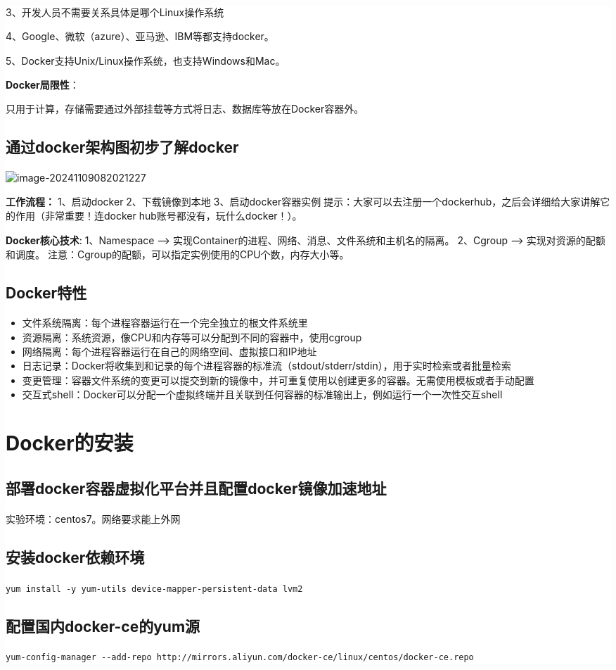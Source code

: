 3、开发人员不需要关系具体是哪个Linux操作系统

4、Google、微软（azure）、亚马逊、IBM等都支持docker。

5、Docker支持Unix/Linux操作系统，也支持Windows和Mac。

**Docker局限性**：

只用于计算，存储需要通过外部挂载等方式将日志、数据库等放在Docker容器外。

## 通过docker架构图初步了解docker

![image-20241109082021227](https://cdn.jsdelivr.net/gh/1onetw/BlogImage@main/pic/202411090820475.png)

**工作流程：**
1、启动docker
2、下载镜像到本地
3、启动docker容器实例
提示：大家可以去注册一个dockerhub，之后会详细给大家讲解它的作用（非常重要！连docker hub账号都没有，玩什么docker！）。

**Docker核心技术**:
1、Namespace —> 实现Container的进程、网络、消息、文件系统和主机名的隔离。
2、Cgroup —> 实现对资源的配额和调度。
注意：Cgroup的配额，可以指定实例使用的CPU个数，内存大小等。

## Docker特性

- 文件系统隔离：每个进程容器运行在一个完全独立的根文件系统里
- 资源隔离：系统资源，像CPU和内存等可以分配到不同的容器中，使用cgroup
- 网络隔离：每个进程容器运行在自己的网络空间、虚拟接口和IP地址
- 日志记录：Docker将收集到和记录的每个进程容器的标准流（stdout/stderr/stdin），用于实时检索或者批量检索
- 变更管理：容器文件系统的变更可以提交到新的镜像中，并可重复使用以创建更多的容器。无需使用模板或者手动配置
- 交互式shell：Docker可以分配一个虚拟终端并且关联到任何容器的标准输出上，例如运行一个一次性交互shell

# Docker的安装

## 部署docker容器虚拟化平台并且配置docker镜像加速地址

实验环境：centos7。网络要求能上外网

## 安装docker依赖环境

```
yum install -y yum-utils device-mapper-persistent-data lvm2
```

## 配置国内docker-ce的yum源

```
yum-config-manager --add-repo http://mirrors.aliyun.com/docker-ce/linux/centos/docker-ce.repo
```
